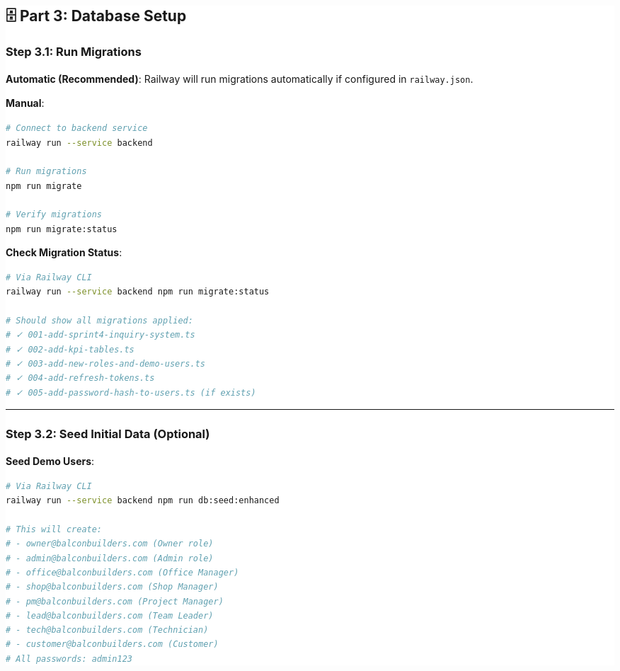 
## 🗄️ Part 3: Database Setup

### Step 3.1: Run Migrations

**Automatic (Recommended)**:
Railway will run migrations automatically if configured in `railway.json`.

**Manual**:
```bash
# Connect to backend service
railway run --service backend

# Run migrations
npm run migrate

# Verify migrations
npm run migrate:status
```

**Check Migration Status**:
```bash
# Via Railway CLI
railway run --service backend npm run migrate:status

# Should show all migrations applied:
# ✓ 001-add-sprint4-inquiry-system.ts
# ✓ 002-add-kpi-tables.ts
# ✓ 003-add-new-roles-and-demo-users.ts
# ✓ 004-add-refresh-tokens.ts
# ✓ 005-add-password-hash-to-users.ts (if exists)
```

---

### Step 3.2: Seed Initial Data (Optional)

**Seed Demo Users**:
```bash
# Via Railway CLI
railway run --service backend npm run db:seed:enhanced

# This will create:
# - owner@balconbuilders.com (Owner role)
# - admin@balconbuilders.com (Admin role)
# - office@balconbuilders.com (Office Manager)
# - shop@balconbuilders.com (Shop Manager)
# - pm@balconbuilders.com (Project Manager)
# - lead@balconbuilders.com (Team Leader)
# - tech@balconbuilders.com (Technician)
# - customer@balconbuilders.com (Customer)
# All passwords: admin123
```

